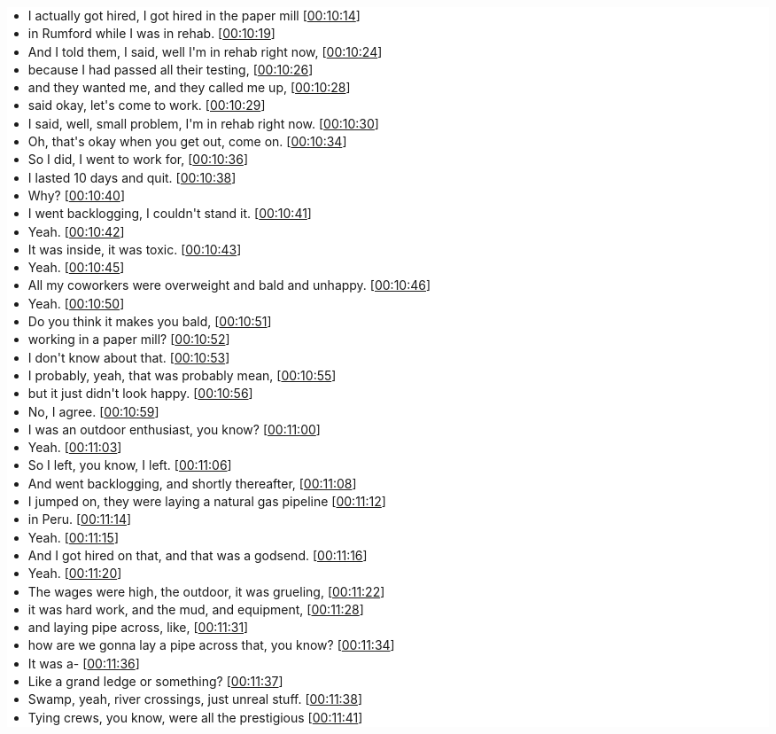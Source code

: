 *  I actually got hired, I got hired in the paper mill [[00:10:14](https://www.youtube.com/watch?v=-K3ZsgKrero&t=614.98s)]
*  in Rumford while I was in rehab. [[00:10:19](https://www.youtube.com/watch?v=-K3ZsgKrero&t=619.9s)]
*  And I told them, I said, well I'm in rehab right now, [[00:10:24](https://www.youtube.com/watch?v=-K3ZsgKrero&t=624.42s)]
*  because I had passed all their testing, [[00:10:26](https://www.youtube.com/watch?v=-K3ZsgKrero&t=626.4599999999999s)]
*  and they wanted me, and they called me up, [[00:10:28](https://www.youtube.com/watch?v=-K3ZsgKrero&t=628.0999999999999s)]
*  said okay, let's come to work. [[00:10:29](https://www.youtube.com/watch?v=-K3ZsgKrero&t=629.54s)]
*  I said, well, small problem, I'm in rehab right now. [[00:10:30](https://www.youtube.com/watch?v=-K3ZsgKrero&t=630.74s)]
*  Oh, that's okay when you get out, come on. [[00:10:34](https://www.youtube.com/watch?v=-K3ZsgKrero&t=634.78s)]
*  So I did, I went to work for, [[00:10:36](https://www.youtube.com/watch?v=-K3ZsgKrero&t=636.5s)]
*  I lasted 10 days and quit. [[00:10:38](https://www.youtube.com/watch?v=-K3ZsgKrero&t=638.14s)]
*  Why? [[00:10:40](https://www.youtube.com/watch?v=-K3ZsgKrero&t=640.36s)]
*  I went backlogging, I couldn't stand it. [[00:10:41](https://www.youtube.com/watch?v=-K3ZsgKrero&t=641.1999999999999s)]
*  Yeah. [[00:10:42](https://www.youtube.com/watch?v=-K3ZsgKrero&t=642.98s)]
*  It was inside, it was toxic. [[00:10:43](https://www.youtube.com/watch?v=-K3ZsgKrero&t=643.8199999999999s)]
*  Yeah. [[00:10:45](https://www.youtube.com/watch?v=-K3ZsgKrero&t=645.9399999999999s)]
*  All my coworkers were overweight and bald and unhappy. [[00:10:46](https://www.youtube.com/watch?v=-K3ZsgKrero&t=646.78s)]
*  Yeah. [[00:10:50](https://www.youtube.com/watch?v=-K3ZsgKrero&t=650.86s)]
*  Do you think it makes you bald, [[00:10:51](https://www.youtube.com/watch?v=-K3ZsgKrero&t=651.6999999999999s)]
*  working in a paper mill? [[00:10:52](https://www.youtube.com/watch?v=-K3ZsgKrero&t=652.9s)]
*  I don't know about that. [[00:10:53](https://www.youtube.com/watch?v=-K3ZsgKrero&t=653.86s)]
*  I probably, yeah, that was probably mean, [[00:10:55](https://www.youtube.com/watch?v=-K3ZsgKrero&t=655.06s)]
*  but it just didn't look happy. [[00:10:56](https://www.youtube.com/watch?v=-K3ZsgKrero&t=656.66s)]
*  No, I agree. [[00:10:59](https://www.youtube.com/watch?v=-K3ZsgKrero&t=659.66s)]
*  I was an outdoor enthusiast, you know? [[00:11:00](https://www.youtube.com/watch?v=-K3ZsgKrero&t=660.86s)]
*  Yeah. [[00:11:03](https://www.youtube.com/watch?v=-K3ZsgKrero&t=663.14s)]
*  So I left, you know, I left. [[00:11:06](https://www.youtube.com/watch?v=-K3ZsgKrero&t=666.1s)]
*  And went backlogging, and shortly thereafter, [[00:11:08](https://www.youtube.com/watch?v=-K3ZsgKrero&t=668.1s)]
*  I jumped on, they were laying a natural gas pipeline [[00:11:12](https://www.youtube.com/watch?v=-K3ZsgKrero&t=672.5s)]
*  in Peru. [[00:11:14](https://www.youtube.com/watch?v=-K3ZsgKrero&t=674.78s)]
*  Yeah. [[00:11:15](https://www.youtube.com/watch?v=-K3ZsgKrero&t=675.9s)]
*  And I got hired on that, and that was a godsend. [[00:11:16](https://www.youtube.com/watch?v=-K3ZsgKrero&t=676.86s)]
*  Yeah. [[00:11:20](https://www.youtube.com/watch?v=-K3ZsgKrero&t=680.9399999999999s)]
*  The wages were high, the outdoor, it was grueling, [[00:11:22](https://www.youtube.com/watch?v=-K3ZsgKrero&t=682.48s)]
*  it was hard work, and the mud, and equipment, [[00:11:28](https://www.youtube.com/watch?v=-K3ZsgKrero&t=688.04s)]
*  and laying pipe across, like, [[00:11:31](https://www.youtube.com/watch?v=-K3ZsgKrero&t=691.4s)]
*  how are we gonna lay a pipe across that, you know? [[00:11:34](https://www.youtube.com/watch?v=-K3ZsgKrero&t=694.64s)]
*  It was a- [[00:11:36](https://www.youtube.com/watch?v=-K3ZsgKrero&t=696.84s)]
*  Like a grand ledge or something? [[00:11:37](https://www.youtube.com/watch?v=-K3ZsgKrero&t=697.6800000000001s)]
*  Swamp, yeah, river crossings, just unreal stuff. [[00:11:38](https://www.youtube.com/watch?v=-K3ZsgKrero&t=698.52s)]
*  Tying crews, you know, were all the prestigious [[00:11:41](https://www.youtube.com/watch?v=-K3ZsgKrero&t=701.72s)]